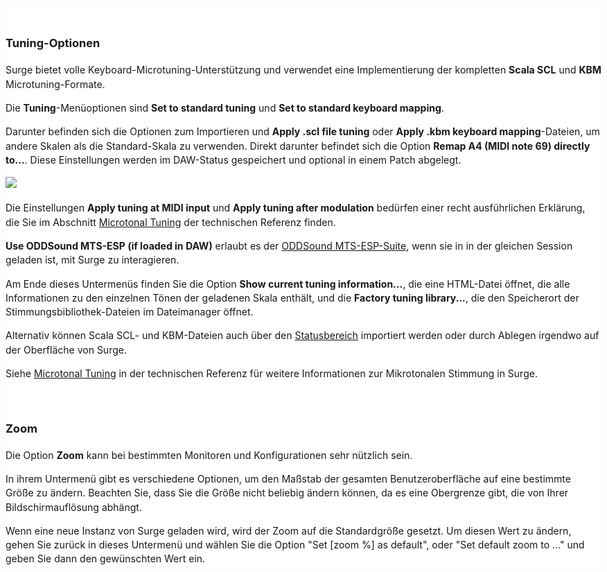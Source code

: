 <br/>

### Tuning-Optionen

Surge bietet volle Keyboard-Microtuning-Unterstützung und verwendet eine Implementierung der kompletten
**Scala SCL** und **KBM** Microtuning-Formate.

Die **Tuning**-Menüoptionen sind **Set to standard tuning** und **Set to standard keyboard mapping**.

Darunter befinden sich die Optionen zum Importieren und **Apply .scl file tuning** oder **Apply .kbm keyboard mapping**-Dateien, um
andere Skalen als die Standard-Skala zu verwenden. Direkt darunter befindet sich die Option **Remap A4 (MIDI note 69) directly to...**.
Diese Einstellungen werden im DAW-Status gespeichert und optional in einem Patch abgelegt.

![](./images/Pictures/10000201000002F10000011A6A9F9518FC81E03D.png)

Die Einstellungen **Apply tuning at MIDI input** und **Apply tuning after modulation** bedürfen einer recht ausführlichen Erklärung, die
Sie im Abschnitt [Microtonal Tuning](#microtonal-tuning) der technischen Referenz finden.

**Use ODDSound MTS-ESP (if loaded in DAW)** erlaubt es der [ODDSound MTS-ESP-Suite](http://oddsound.com/), wenn sie in
in der gleichen Session geladen ist, mit Surge zu interagieren.

Am Ende dieses Untermenüs finden Sie die Option **Show current tuning information...**, die eine HTML-Datei öffnet,
die alle Informationen zu den einzelnen Tönen der geladenen Skala enthält, und die **Factory tuning library...**, die
den Speicherort der Stimmungsbibliothek-Dateien im Dateimanager öffnet.

Alternativ können Scala SCL- und KBM-Dateien auch über den [Statusbereich](#statusbereich) importiert werden oder durch
Ablegen irgendwo auf der Oberfläche von Surge.

Siehe [Microtonal Tuning](#microtonal-tuning) in der technischen Referenz für weitere Informationen zur Mikrotonalen Stimmung
in Surge.

<br/>

### Zoom
Die Option **Zoom** kann bei bestimmten Monitoren und Konfigurationen sehr nützlich sein.

In ihrem Untermenü gibt es verschiedene Optionen, um den Maßstab der gesamten Benutzeroberfläche auf eine bestimmte Größe zu ändern.
Beachten Sie, dass Sie die Größe nicht beliebig ändern können, da es eine Obergrenze gibt, die von Ihrer Bildschirmauflösung abhängt.

Wenn eine neue Instanz von Surge geladen wird, wird der Zoom auf die Standardgröße gesetzt. Um diesen Wert zu ändern,
gehen Sie zurück in dieses Untermenü und wählen Sie die Option "Set [zoom %] as default", oder "Set default zoom to ..." und geben Sie dann den gewünschten Wert ein.
